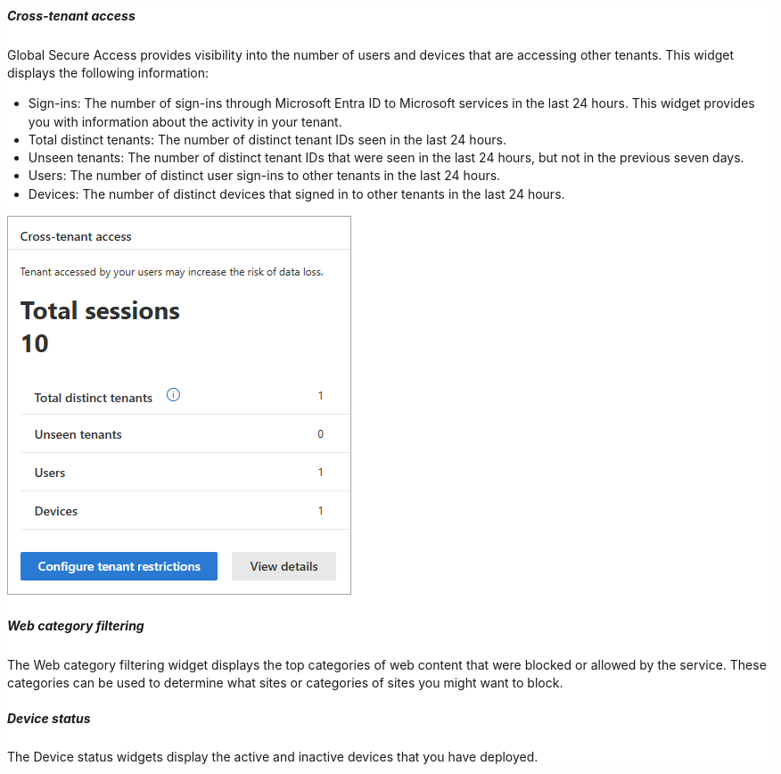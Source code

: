 ##### Cross-tenant access 

Global Secure Access provides visibility into the number of users and devices that are accessing other tenants. This widget displays the following information:

- Sign-ins: The number of sign-ins through Microsoft Entra ID to Microsoft services in the last 24 hours. This widget provides you with information about the activity in your tenant.
- Total distinct tenants: The number of distinct tenant IDs seen in the last 24 hours.
- Unseen tenants: The number of distinct tenant IDs that were seen in the last 24 hours, but not in the previous seven days.
- Users: The number of distinct user sign-ins to other tenants in the last 24 hours.
- Devices: The number of distinct devices that signed in to other tenants in the last 24 hours.

![alt text](image-7.png)

##### Web category filtering

The Web category filtering widget displays the top categories of web content that were blocked or allowed by the service. These categories can be used to determine what sites or categories of sites you might want to block.

##### Device status 

The Device status widgets display the active and inactive devices that you have deployed.
